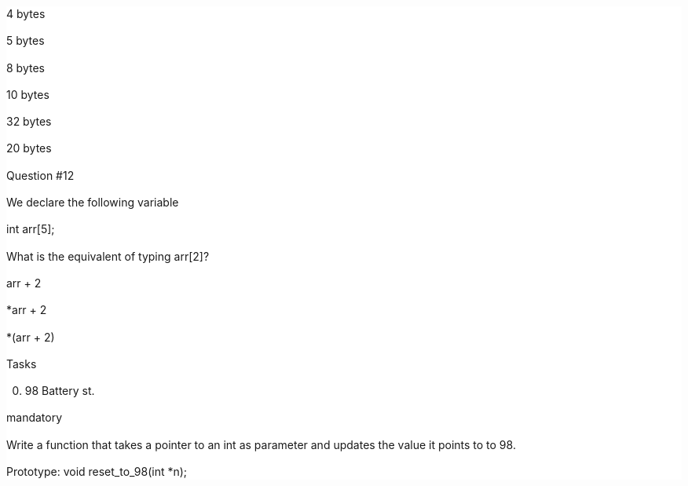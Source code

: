 

4 bytes





5 bytes





8 bytes





10 bytes





32 bytes





20 bytes



Question #12

We declare the following variable



int arr[5];

What is the equivalent of typing arr[2]?





arr + 2





*arr + 2





*(arr + 2)

Tasks

0. 98 Battery st.

mandatory

Write a function that takes a pointer to an int as parameter and updates the value it points to to 98.



Prototype: void reset_to_98(int *n);
